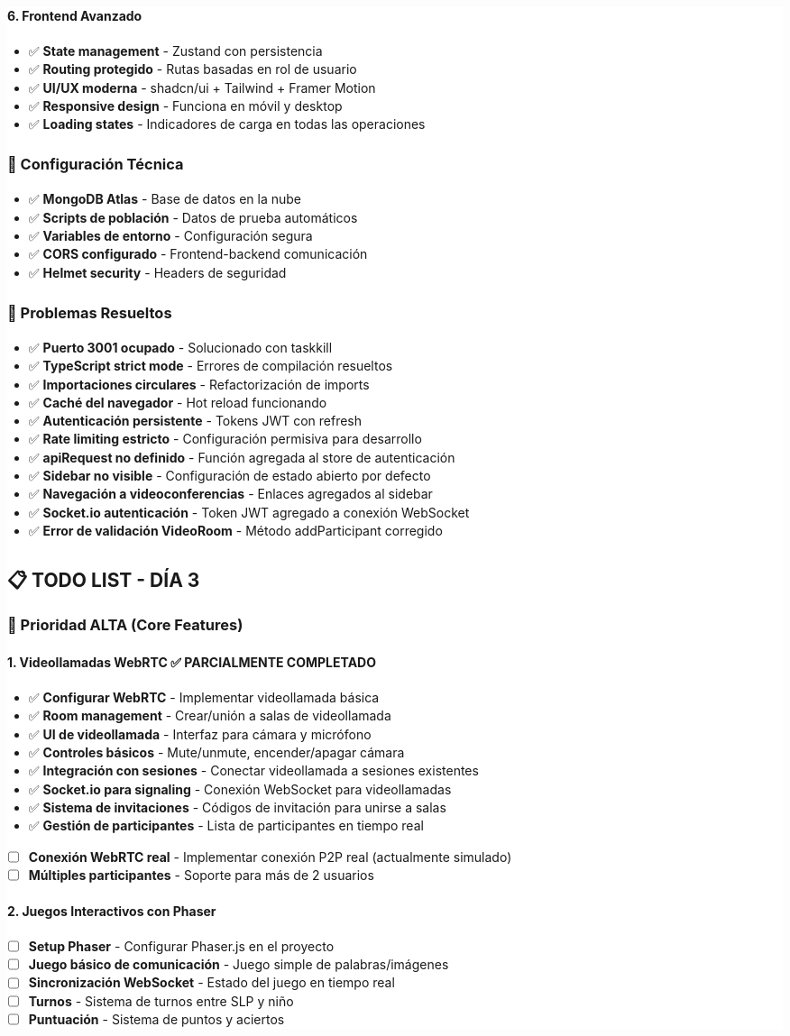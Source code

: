 #### **6. Frontend Avanzado**
- ✅ **State management** - Zustand con persistencia
- ✅ **Routing protegido** - Rutas basadas en rol de usuario
- ✅ **UI/UX moderna** - shadcn/ui + Tailwind + Framer Motion
- ✅ **Responsive design** - Funciona en móvil y desktop
- ✅ **Loading states** - Indicadores de carga en todas las operaciones

### **🔧 Configuración Técnica**
- ✅ **MongoDB Atlas** - Base de datos en la nube
- ✅ **Scripts de población** - Datos de prueba automáticos
- ✅ **Variables de entorno** - Configuración segura
- ✅ **CORS configurado** - Frontend-backend comunicación
- ✅ **Helmet security** - Headers de seguridad

### **🐛 Problemas Resueltos**
- ✅ **Puerto 3001 ocupado** - Solucionado con taskkill
- ✅ **TypeScript strict mode** - Errores de compilación resueltos
- ✅ **Importaciones circulares** - Refactorización de imports
- ✅ **Caché del navegador** - Hot reload funcionando
- ✅ **Autenticación persistente** - Tokens JWT con refresh
- ✅ **Rate limiting estricto** - Configuración permisiva para desarrollo
- ✅ **apiRequest no definido** - Función agregada al store de autenticación
- ✅ **Sidebar no visible** - Configuración de estado abierto por defecto
- ✅ **Navegación a videoconferencias** - Enlaces agregados al sidebar
- ✅ **Socket.io autenticación** - Token JWT agregado a conexión WebSocket
- ✅ **Error de validación VideoRoom** - Método addParticipant corregido

## 📋 **TODO LIST - DÍA 3**

### **🎯 Prioridad ALTA (Core Features)**

#### **1. Videollamadas WebRTC** ✅ **PARCIALMENTE COMPLETADO**
- ✅ **Configurar WebRTC** - Implementar videollamada básica
- ✅ **Room management** - Crear/unión a salas de videollamada
- ✅ **UI de videollamada** - Interfaz para cámara y micrófono
- ✅ **Controles básicos** - Mute/unmute, encender/apagar cámara
- ✅ **Integración con sesiones** - Conectar videollamada a sesiones existentes
- ✅ **Socket.io para signaling** - Conexión WebSocket para videollamadas
- ✅ **Sistema de invitaciones** - Códigos de invitación para unirse a salas
- ✅ **Gestión de participantes** - Lista de participantes en tiempo real
- [ ] **Conexión WebRTC real** - Implementar conexión P2P real (actualmente simulado)
- [ ] **Múltiples participantes** - Soporte para más de 2 usuarios

#### **2. Juegos Interactivos con Phaser**
- [ ] **Setup Phaser** - Configurar Phaser.js en el proyecto
- [ ] **Juego básico de comunicación** - Juego simple de palabras/imágenes
- [ ] **Sincronización WebSocket** - Estado del juego en tiempo real
- [ ] **Turnos** - Sistema de turnos entre SLP y niño
- [ ] **Puntuación** - Sistema de puntos y aciertos
